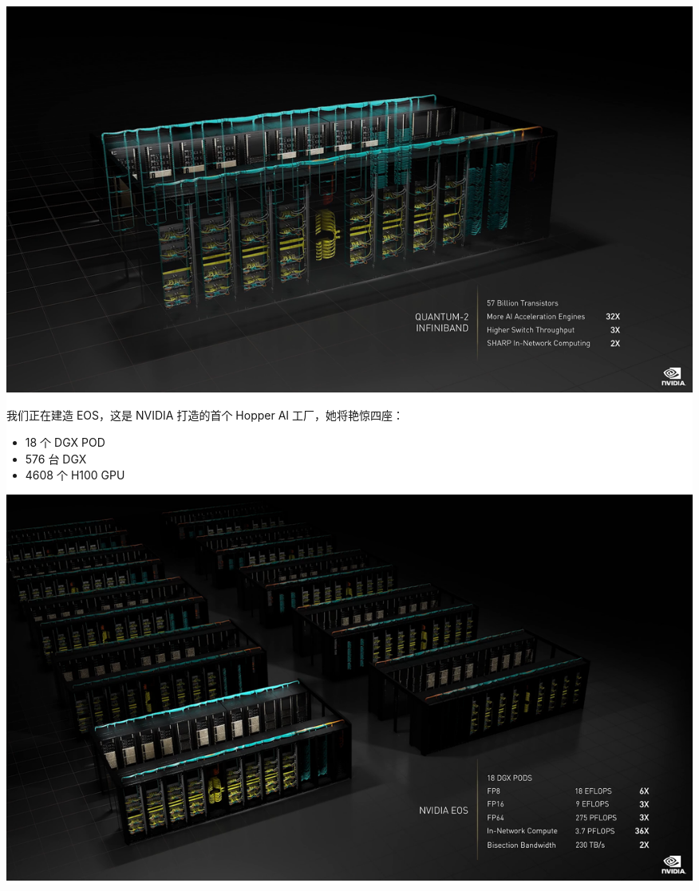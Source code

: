 ![](/images/2022-05-18-NVIDIA_GTC_2022_Keynotes.assets/DGX_SuperPOD.png)

我们正在建造 EOS，这是 NVIDIA 打造的首个 Hopper AI 工厂，她将艳惊四座：

- 18 个 DGX POD
- 576 台 DGX
- 4608 个 H100 GPU

![](/images/2022-05-18-NVIDIA_GTC_2022_Keynotes.assets/Nvidia_EOS.png)
